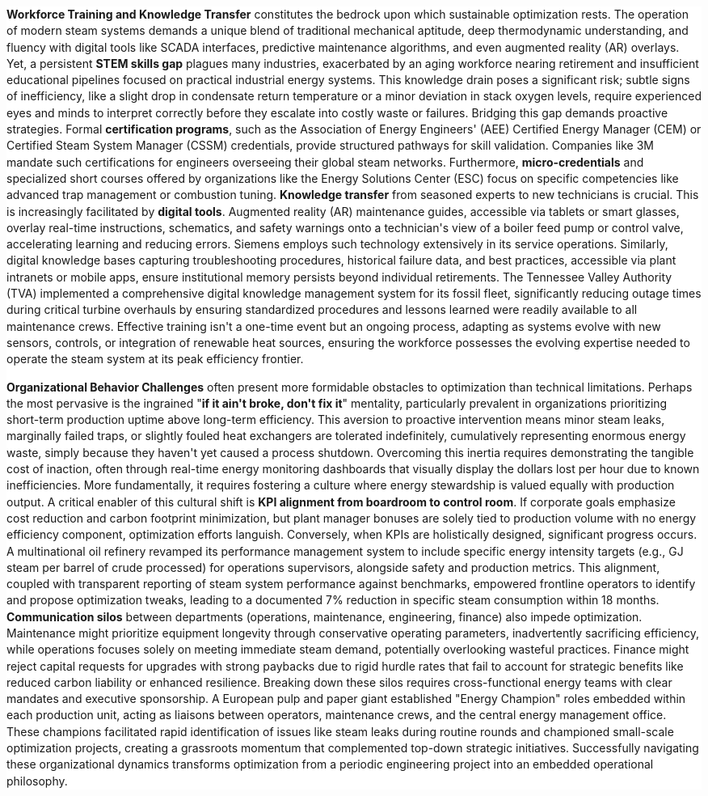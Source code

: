 **Workforce Training and Knowledge Transfer** constitutes the bedrock upon which sustainable optimization rests. The operation of modern steam systems demands a unique blend of traditional mechanical aptitude, deep thermodynamic understanding, and fluency with digital tools like SCADA interfaces, predictive maintenance algorithms, and even augmented reality (AR) overlays. Yet, a persistent **STEM skills gap** plagues many industries, exacerbated by an aging workforce nearing retirement and insufficient educational pipelines focused on practical industrial energy systems. This knowledge drain poses a significant risk; subtle signs of inefficiency, like a slight drop in condensate return temperature or a minor deviation in stack oxygen levels, require experienced eyes and minds to interpret correctly before they escalate into costly waste or failures. Bridging this gap demands proactive strategies. Formal **certification programs**, such as the Association of Energy Engineers' (AEE) Certified Energy Manager (CEM) or Certified Steam System Manager (CSSM) credentials, provide structured pathways for skill validation. Companies like 3M mandate such certifications for engineers overseeing their global steam networks. Furthermore, **micro-credentials** and specialized short courses offered by organizations like the Energy Solutions Center (ESC) focus on specific competencies like advanced trap management or combustion tuning. **Knowledge transfer** from seasoned experts to new technicians is crucial. This is increasingly facilitated by **digital tools**. Augmented reality (AR) maintenance guides, accessible via tablets or smart glasses, overlay real-time instructions, schematics, and safety warnings onto a technician's view of a boiler feed pump or control valve, accelerating learning and reducing errors. Siemens employs such technology extensively in its service operations. Similarly, digital knowledge bases capturing troubleshooting procedures, historical failure data, and best practices, accessible via plant intranets or mobile apps, ensure institutional memory persists beyond individual retirements. The Tennessee Valley Authority (TVA) implemented a comprehensive digital knowledge management system for its fossil fleet, significantly reducing outage times during critical turbine overhauls by ensuring standardized procedures and lessons learned were readily available to all maintenance crews. Effective training isn't a one-time event but an ongoing process, adapting as systems evolve with new sensors, controls, or integration of renewable heat sources, ensuring the workforce possesses the evolving expertise needed to operate the steam system at its peak efficiency frontier.

**Organizational Behavior Challenges** often present more formidable obstacles to optimization than technical limitations. Perhaps the most pervasive is the ingrained "**if it ain't broke, don't fix it**" mentality, particularly prevalent in organizations prioritizing short-term production uptime above long-term efficiency. This aversion to proactive intervention means minor steam leaks, marginally failed traps, or slightly fouled heat exchangers are tolerated indefinitely, cumulatively representing enormous energy waste, simply because they haven't yet caused a process shutdown. Overcoming this inertia requires demonstrating the tangible cost of inaction, often through real-time energy monitoring dashboards that visually display the dollars lost per hour due to known inefficiencies. More fundamentally, it requires fostering a culture where energy stewardship is valued equally with production output. A critical enabler of this cultural shift is **KPI alignment from boardroom to control room**. If corporate goals emphasize cost reduction and carbon footprint minimization, but plant manager bonuses are solely tied to production volume with no energy efficiency component, optimization efforts languish. Conversely, when KPIs are holistically designed, significant progress occurs. A multinational oil refinery revamped its performance management system to include specific energy intensity targets (e.g., GJ steam per barrel of crude processed) for operations supervisors, alongside safety and production metrics. This alignment, coupled with transparent reporting of steam system performance against benchmarks, empowered frontline operators to identify and propose optimization tweaks, leading to a documented 7% reduction in specific steam consumption within 18 months. **Communication silos** between departments (operations, maintenance, engineering, finance) also impede optimization. Maintenance might prioritize equipment longevity through conservative operating parameters, inadvertently sacrificing efficiency, while operations focuses solely on meeting immediate steam demand, potentially overlooking wasteful practices. Finance might reject capital requests for upgrades with strong paybacks due to rigid hurdle rates that fail to account for strategic benefits like reduced carbon liability or enhanced resilience. Breaking down these silos requires cross-functional energy teams with clear mandates and executive sponsorship. A European pulp and paper giant established "Energy Champion" roles embedded within each production unit, acting as liaisons between operators, maintenance crews, and the central energy management office. These champions facilitated rapid identification of issues like steam leaks during routine rounds and championed small-scale optimization projects, creating a grassroots momentum that complemented top-down strategic initiatives. Successfully navigating these organizational dynamics transforms optimization from a periodic engineering project into an embedded operational philosophy.
